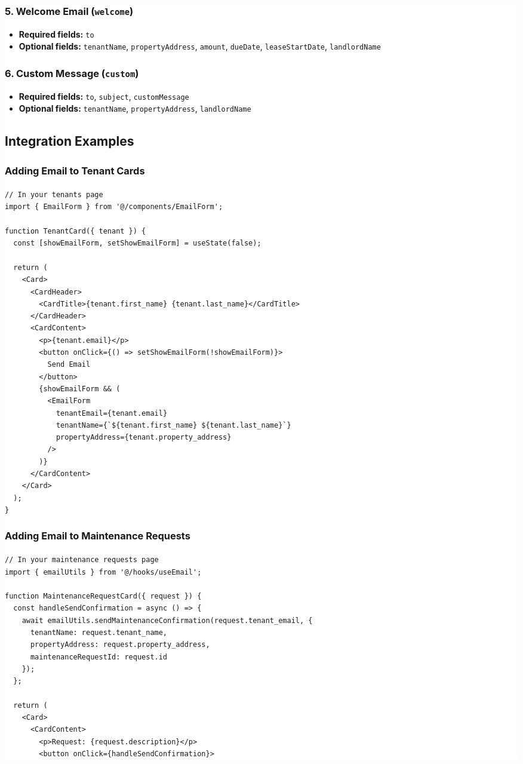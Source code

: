 ### 5. Welcome Email (`welcome`)
- **Required fields:** `to`
- **Optional fields:** `tenantName`, `propertyAddress`, `amount`, `dueDate`, `leaseStartDate`, `landlordName`

### 6. Custom Message (`custom`)
- **Required fields:** `to`, `subject`, `customMessage`
- **Optional fields:** `tenantName`, `propertyAddress`, `landlordName`

## Integration Examples

### Adding Email to Tenant Cards

```tsx
// In your tenants page
import { EmailForm } from '@/components/EmailForm';

function TenantCard({ tenant }) {
  const [showEmailForm, setShowEmailForm] = useState(false);

  return (
    <Card>
      <CardHeader>
        <CardTitle>{tenant.first_name} {tenant.last_name}</CardTitle>
      </CardHeader>
      <CardContent>
        <p>{tenant.email}</p>
        <button onClick={() => setShowEmailForm(!showEmailForm)}>
          Send Email
        </button>
        {showEmailForm && (
          <EmailForm
            tenantEmail={tenant.email}
            tenantName={`${tenant.first_name} ${tenant.last_name}`}
            propertyAddress={tenant.property_address}
          />
        )}
      </CardContent>
    </Card>
  );
}
```

### Adding Email to Maintenance Requests

```tsx
// In your maintenance requests page
import { emailUtils } from '@/hooks/useEmail';

function MaintenanceRequestCard({ request }) {
  const handleSendConfirmation = async () => {
    await emailUtils.sendMaintenanceConfirmation(request.tenant_email, {
      tenantName: request.tenant_name,
      propertyAddress: request.property_address,
      maintenanceRequestId: request.id
    });
  };

  return (
    <Card>
      <CardContent>
        <p>Request: {request.description}</p>
        <button onClick={handleSendConfirmation}>
```